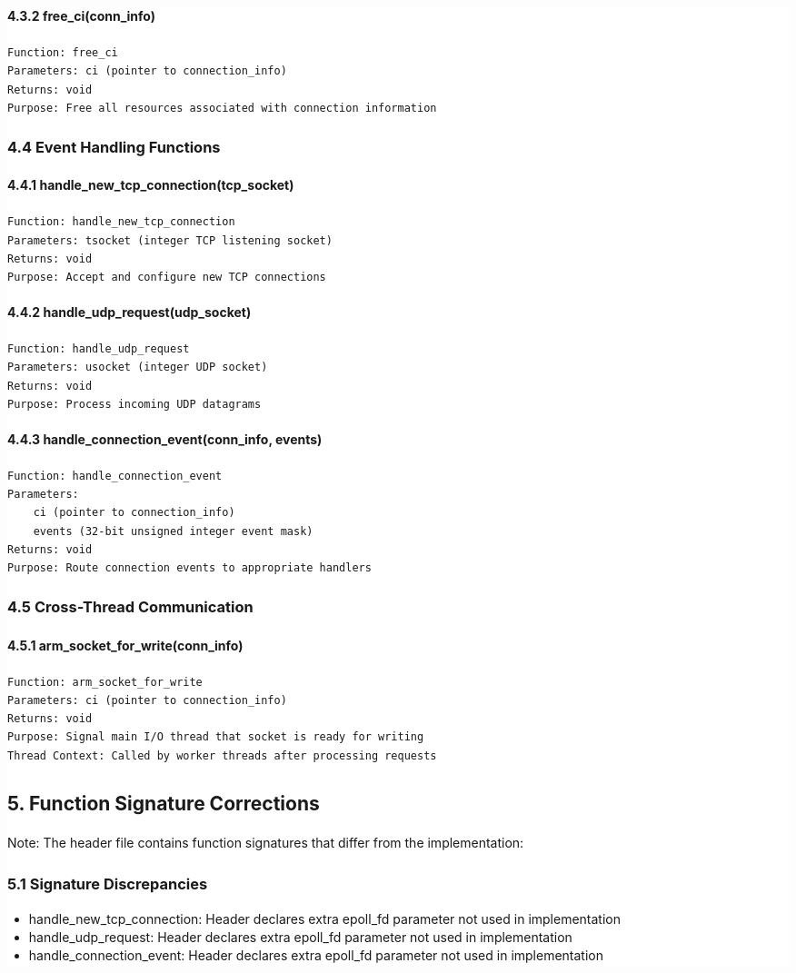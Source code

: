 #### 4.3.2 free_ci(conn_info)
```
Function: free_ci
Parameters: ci (pointer to connection_info)
Returns: void
Purpose: Free all resources associated with connection information
```

### 4.4 Event Handling Functions

#### 4.4.1 handle_new_tcp_connection(tcp_socket)
```
Function: handle_new_tcp_connection
Parameters: tsocket (integer TCP listening socket)
Returns: void
Purpose: Accept and configure new TCP connections
```

#### 4.4.2 handle_udp_request(udp_socket)
```
Function: handle_udp_request
Parameters: usocket (integer UDP socket)
Returns: void
Purpose: Process incoming UDP datagrams
```

#### 4.4.3 handle_connection_event(conn_info, events)
```
Function: handle_connection_event
Parameters:
    ci (pointer to connection_info)
    events (32-bit unsigned integer event mask)
Returns: void
Purpose: Route connection events to appropriate handlers
```

### 4.5 Cross-Thread Communication

#### 4.5.1 arm_socket_for_write(conn_info)
```
Function: arm_socket_for_write
Parameters: ci (pointer to connection_info)
Returns: void
Purpose: Signal main I/O thread that socket is ready for writing
Thread Context: Called by worker threads after processing requests
```

## 5. Function Signature Corrections

Note: The header file contains function signatures that differ from the implementation:

### 5.1 Signature Discrepancies
- handle_new_tcp_connection: Header declares extra epoll_fd parameter not used in implementation
- handle_udp_request: Header declares extra epoll_fd parameter not used in implementation  
- handle_connection_event: Header declares extra epoll_fd parameter not used in implementation
